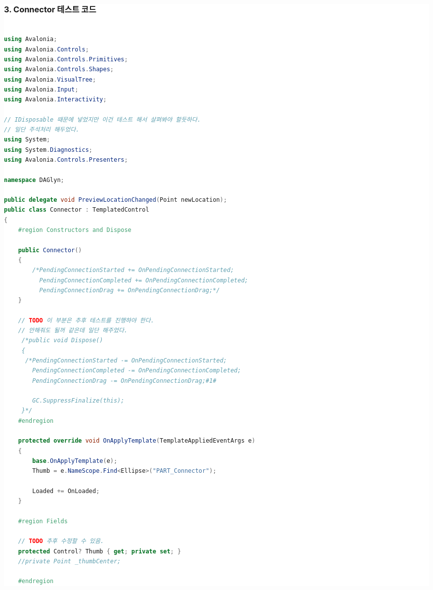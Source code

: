 ```xaml

```

### 3. Connector 테스트 코드

```csharp

using Avalonia;
using Avalonia.Controls;
using Avalonia.Controls.Primitives;
using Avalonia.Controls.Shapes;
using Avalonia.VisualTree;
using Avalonia.Input;
using Avalonia.Interactivity;

// IDisposable 때문에 넣었지만 이건 테스트 해서 살펴봐야 할듯하다. 
// 일단 주석처리 해두었다.
using System;
using System.Diagnostics;
using Avalonia.Controls.Presenters;

namespace DAGlyn;

public delegate void PreviewLocationChanged(Point newLocation);
public class Connector : TemplatedControl
{
    #region Constructors and Dispose

    public Connector()
    {
        /*PendingConnectionStarted += OnPendingConnectionStarted;
          PendingConnectionCompleted += OnPendingConnectionCompleted;
          PendingConnectionDrag += OnPendingConnectionDrag;*/ 
    }

    // TODO 이 부분은 추후 테스트를 진행햐야 한다.
    // 안해줘도 될꺼 같은데 일단 해주었다.
     /*public void Dispose()
     {
      /*PendingConnectionStarted -= OnPendingConnectionStarted;
        PendingConnectionCompleted -= OnPendingConnectionCompleted;
        PendingConnectionDrag -= OnPendingConnectionDrag;#1#

        GC.SuppressFinalize(this);
     }*/
    #endregion
    
    protected override void OnApplyTemplate(TemplateAppliedEventArgs e)
    {
        base.OnApplyTemplate(e);
        Thumb = e.NameScope.Find<Ellipse>("PART_Connector");

        Loaded += OnLoaded; 
    }
    
    #region Fields

    // TODO 추후 수정할 수 있음.       
    protected Control? Thumb { get; private set; }
    //private Point _thumbCenter;

    #endregion

```